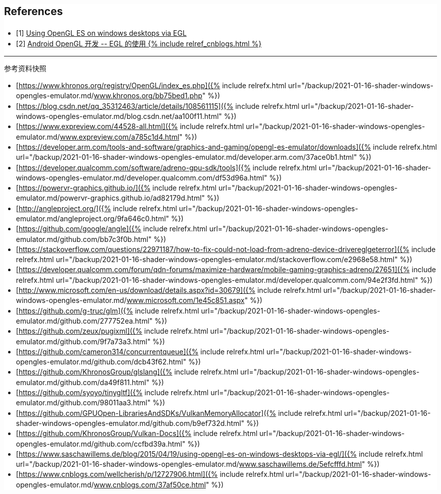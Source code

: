 
## References

- [1] [Using OpenGL ES on windows desktops via EGL](https://www.saschawillems.de/blog/2015/04/19/using-opengl-es-on-windows-desktops-via-egl/)
- [2] [Android OpenGL 开发 -- EGL 的使用 {% include relref_cnblogs.html %}](https://www.cnblogs.com/wellcherish/p/12727906.html)

<hr class='reviewline'/>
<p class='reviewtip'><script type='text/javascript' src='{% include relref.html url="/assets/reviewjs/blogs/2021-01-16-shader-windows-opengles-emulator.md.js" %}'></script></p>
<font class='ref_snapshot'>参考资料快照</font>

- [https://www.khronos.org/registry/OpenGL/index_es.php]({% include relrefx.html url="/backup/2021-01-16-shader-windows-opengles-emulator.md/www.khronos.org/bb75bed1.php" %})
- [https://blog.csdn.net/qq_35312463/article/details/108561115]({% include relrefx.html url="/backup/2021-01-16-shader-windows-opengles-emulator.md/blog.csdn.net/aa100f11.html" %})
- [https://www.expreview.com/44528-all.html]({% include relrefx.html url="/backup/2021-01-16-shader-windows-opengles-emulator.md/www.expreview.com/a785c1d4.html" %})
- [https://developer.arm.com/tools-and-software/graphics-and-gaming/opengl-es-emulator/downloads]({% include relrefx.html url="/backup/2021-01-16-shader-windows-opengles-emulator.md/developer.arm.com/37ace0b1.html" %})
- [https://developer.qualcomm.com/software/adreno-gpu-sdk/tools]({% include relrefx.html url="/backup/2021-01-16-shader-windows-opengles-emulator.md/developer.qualcomm.com/df53d96a.html" %})
- [https://powervr-graphics.github.io/]({% include relrefx.html url="/backup/2021-01-16-shader-windows-opengles-emulator.md/powervr-graphics.github.io/ad82179d.html" %})
- [http://angleproject.org/]({% include relrefx.html url="/backup/2021-01-16-shader-windows-opengles-emulator.md/angleproject.org/9fa646c0.html" %})
- [https://github.com/google/angle]({% include relrefx.html url="/backup/2021-01-16-shader-windows-opengles-emulator.md/github.com/bb7c3f0b.html" %})
- [https://stackoverflow.com/questions/22971187/how-to-fix-could-not-load-from-adreno-device-drivereglgeterror]({% include relrefx.html url="/backup/2021-01-16-shader-windows-opengles-emulator.md/stackoverflow.com/e2968e58.html" %})
- [https://developer.qualcomm.com/forum/qdn-forums/maximize-hardware/mobile-gaming-graphics-adreno/27651]({% include relrefx.html url="/backup/2021-01-16-shader-windows-opengles-emulator.md/developer.qualcomm.com/94e2f3fd.html" %})
- [http://www.microsoft.com/en-us/download/details.aspx?id=30679]({% include relrefx.html url="/backup/2021-01-16-shader-windows-opengles-emulator.md/www.microsoft.com/1e45c851.aspx" %})
- [https://github.com/g-truc/glm]({% include relrefx.html url="/backup/2021-01-16-shader-windows-opengles-emulator.md/github.com/277752ea.html" %})
- [https://github.com/zeux/pugixml]({% include relrefx.html url="/backup/2021-01-16-shader-windows-opengles-emulator.md/github.com/9f7a73a3.html" %})
- [https://github.com/cameron314/concurrentqueue]({% include relrefx.html url="/backup/2021-01-16-shader-windows-opengles-emulator.md/github.com/dcb43f62.html" %})
- [https://github.com/KhronosGroup/glslang]({% include relrefx.html url="/backup/2021-01-16-shader-windows-opengles-emulator.md/github.com/da49f811.html" %})
- [https://github.com/syoyo/tinygltf]({% include relrefx.html url="/backup/2021-01-16-shader-windows-opengles-emulator.md/github.com/98011aa3.html" %})
- [https://github.com/GPUOpen-LibrariesAndSDKs/VulkanMemoryAllocator]({% include relrefx.html url="/backup/2021-01-16-shader-windows-opengles-emulator.md/github.com/b9ef732d.html" %})
- [https://github.com/KhronosGroup/Vulkan-Docs]({% include relrefx.html url="/backup/2021-01-16-shader-windows-opengles-emulator.md/github.com/ccfbd39a.html" %})
- [https://www.saschawillems.de/blog/2015/04/19/using-opengl-es-on-windows-desktops-via-egl/]({% include relrefx.html url="/backup/2021-01-16-shader-windows-opengles-emulator.md/www.saschawillems.de/5efcfffd.html" %})
- [https://www.cnblogs.com/wellcherish/p/12727906.html]({% include relrefx.html url="/backup/2021-01-16-shader-windows-opengles-emulator.md/www.cnblogs.com/37af50ce.html" %})

